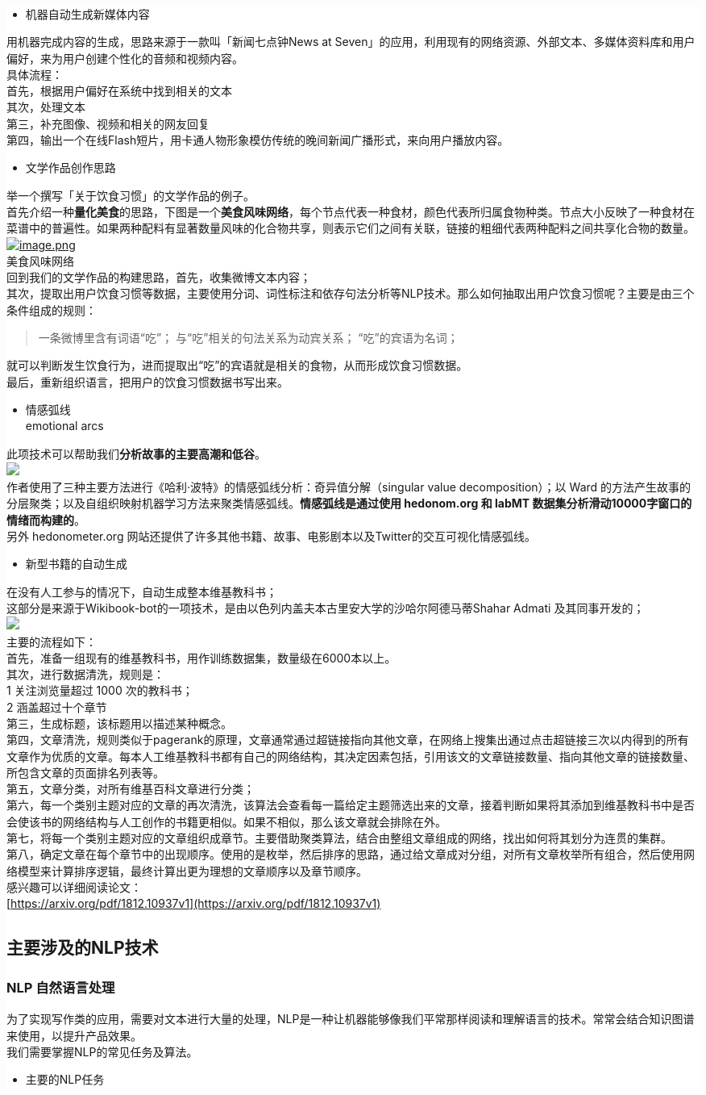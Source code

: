 - 机器自动生成新媒体内容

用机器完成内容的生成，思路来源于一款叫「新闻七点钟News at Seven」的应用，利用现有的网络资源、外部文本、多媒体资料库和用户偏好，来为用户创建个性化的音频和视频内容。<br />具体流程：<br />首先，根据用户偏好在系统中找到相关的文本<br />其次，处理文本<br />第三，补充图像、视频和相关的网友回复<br />第四，输出一个在线Flash短片，用卡通人物形象模仿传统的晚间新闻广播形式，来向用户播放内容。

- 文学作品创作思路

举一个撰写「关于饮食习惯」的文学作品的例子。<br />首先介绍一种**量化美食**的思路，下图是一个**美食风味网络**，每个节点代表一种食材，颜色代表所归属食物种类。节点大小反映了一种食材在菜谱中的普遍性。如果两种配料有显著数量风味的化合物共享，则表示它们之间有关联，链接的粗细代表两种配料之间共享化合物的数量。<br />[![image.png](https://cdn.nlark.com/yuque/0/2022/png/763022/1658476629410-bccbc68d-9046-48bc-9a38-8ae4ab951568.png#clientId=ua1e3f154-791f-4&from=paste&id=udfef7fdd&originHeight=675&originWidth=1080&originalType=url&ratio=1&rotation=0&showTitle=false&size=898616&status=done&style=none&taskId=u133a6538-fc9c-48b1-99d9-e8f6a355b25&title=)](http://yupaits.com/images/%E6%99%BA%E8%83%BD%E5%86%99%E4%BD%9C2.0/%E7%BE%8E%E9%A3%9F%E9%A3%8E%E5%91%B3%E7%BD%91%E7%BB%9C.png)<br />美食风味网络<br />回到我们的文学作品的构建思路，首先，收集微博文本内容；<br />其次，提取出用户饮食习惯等数据，主要使用分词、词性标注和依存句法分析等NLP技术。那么如何抽取出用户饮食习惯呢？主要是由三个条件组成的规则：
> 一条微博里含有词语“吃”；
> 与“吃”相关的句法关系为动宾关系；
> “吃”的宾语为名词；

就可以判断发生饮食行为，进而提取出“吃”的宾语就是相关的食物，从而形成饮食习惯数据。<br />最后，重新组织语言，把用户的饮食习惯数据书写出来。

- 情感弧线<br />emotional arcs

此项技术可以帮助我们**分析故事的主要高潮和低谷**。<br />[![](https://cdn.nlark.com/yuque/0/2022/webp/763022/1658476614816-a53b576d-8506-4e08-a8b1-263d84309dac.webp#clientId=ua1e3f154-791f-4&from=paste&id=u66514898&originHeight=503&originWidth=1080&originalType=url&ratio=1&rotation=0&showTitle=false&status=done&style=none&taskId=u30fdaecf-cf8c-4044-974a-ee175a481eb&title=)](http://yupaits.com/images/%E6%99%BA%E8%83%BD%E5%86%99%E4%BD%9C2.0/%E6%83%85%E6%84%9F%E5%BC%A7%E7%BA%BF%E5%88%86%E6%9E%90.webp)<br />作者使用了三种主要方法进行《哈利·波特》的情感弧线分析：奇异值分解（singular value decomposition）；以 Ward 的方法产生故事的分层聚类；以及自组织映射机器学习方法来聚类情感弧线。**情感弧线是通过使用 hedonom.org 和 labMT 数据集分析滑动10000字窗口的情绪而构建的**。<br />另外 hedonometer.org 网站还提供了许多其他书籍、故事、电影剧本以及Twitter的交互可视化情感弧线。

- 新型书籍的自动生成

在没有人工参与的情况下，自动生成整本维基教科书；<br />这部分是来源于Wikibook-bot的一项技术，是由以色列内盖夫本古里安大学的沙哈尔阿德马蒂Shahar Admati 及其同事开发的；<br />[![](https://cdn.nlark.com/yuque/0/2022/webp/763022/1658476614802-5ee45b22-0d9d-4db5-b200-d8d789d902be.webp#clientId=ua1e3f154-791f-4&from=paste&id=uf14e74c9&originHeight=430&originWidth=650&originalType=url&ratio=1&rotation=0&showTitle=false&status=done&style=none&taskId=u28e42a32-d75d-4fb3-9e3a-94f671e3c2e&title=)](http://yupaits.com/images/%E6%99%BA%E8%83%BD%E5%86%99%E4%BD%9C2.0/%E7%BB%B4%E5%9F%BA%E6%95%99%E7%A7%91%E4%B9%A6.webp)<br />主要的流程如下：<br />首先，准备一组现有的维基教科书，用作训练数据集，数量级在6000本以上。<br />其次，进行数据清洗，规则是：<br />1 关注浏览量超过 1000 次的教科书；<br />2 涵盖超过十个章节<br />第三，生成标题，该标题用以描述某种概念。<br />第四，文章清洗，规则类似于pagerank的原理，文章通常通过超链接指向其他文章，在网络上搜集出通过点击超链接三次以内得到的所有文章作为优质的文章。每本人工维基教科书都有自己的网络结构，其决定因素包括，引用该文的文章链接数量、指向其他文章的链接数量、所包含文章的页面排名列表等。<br />第五，文章分类，对所有维基百科文章进行分类；<br />第六，每一个类别主题对应的文章的再次清洗，该算法会查看每一篇给定主题筛选出来的文章，接着判断如果将其添加到维基教科书中是否会使该书的网络结构与人工创作的书籍更相似。如果不相似，那么该文章就会排除在外。<br />第七，将每一个类别主题对应的文章组织成章节。主要借助聚类算法，结合由整组文章组成的网络，找出如何将其划分为连贯的集群。<br />第八，确定文章在每个章节中的出现顺序。使用的是枚举，然后排序的思路，通过给文章成对分组，对所有文章枚举所有组合，然后使用网络模型来计算排序逻辑，最终计算出更为理想的文章顺序以及章节顺序。<br />感兴趣可以详细阅读论文：<br />[https://arxiv.org/pdf/1812.10937v1](https://arxiv.org/pdf/1812.10937v1)
## 主要涉及的NLP技术
### NLP 自然语言处理
为了实现写作类的应用，需要对文本进行大量的处理，NLP是一种让机器能够像我们平常那样阅读和理解语言的技术。常常会结合知识图谱来使用，以提升产品效果。<br />我们需要掌握NLP的常见任务及算法。

- 主要的NLP任务
